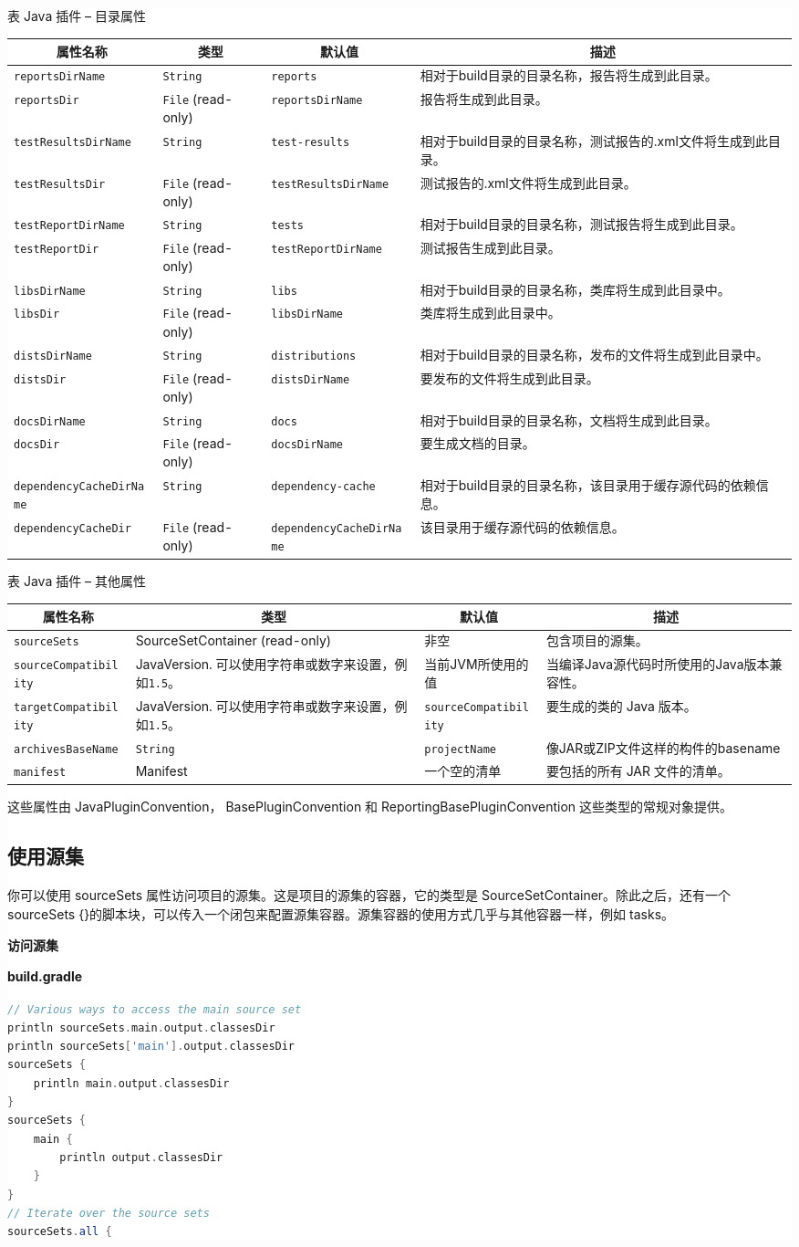 表 Java 插件 – 目录属性

| 属性名称                 | 类型               | 默认值                   | 描述                                                         |
| ------------------------ | ------------------ | ------------------------ | ------------------------------------------------------------ |
| `reportsDirName`         | `String`           | `reports`                | 相对于build目录的目录名称，报告将生成到此目录。              |
| `reportsDir`             | `File` (read-only) | `reportsDirName`         | 报告将生成到此目录。                                         |
| `testResultsDirName`     | `String`           | `test-results`           | 相对于build目录的目录名称，测试报告的.xml文件将生成到此目录。 |
| `testResultsDir`         | `File` (read-only) | `testResultsDirName`     | 测试报告的.xml文件将生成到此目录。                           |
| `testReportDirName`      | `String`           | `tests`                  | 相对于build目录的目录名称，测试报告将生成到此目录。          |
| `testReportDir`          | `File` (read-only) | `testReportDirName`      | 测试报告生成到此目录。                                       |
| `libsDirName`            | `String`           | `libs`                   | 相对于build目录的目录名称，类库将生成到此目录中。            |
| `libsDir`                | `File` (read-only) | `libsDirName`            | 类库将生成到此目录中。                                       |
| `distsDirName`           | `String`           | `distributions`          | 相对于build目录的目录名称，发布的文件将生成到此目录中。      |
| `distsDir`               | `File` (read-only) | `distsDirName`           | 要发布的文件将生成到此目录。                                 |
| `docsDirName`            | `String`           | `docs`                   | 相对于build目录的目录名称，文档将生成到此目录。              |
| `docsDir`                | `File` (read-only) | `docsDirName`            | 要生成文档的目录。                                           |
| `dependencyCacheDirName` | `String`           | `dependency-cache`       | 相对于build目录的目录名称，该目录用于缓存源代码的依赖信息。  |
| `dependencyCacheDir`     | `File` (read-only) | `dependencyCacheDirName` | 该目录用于缓存源代码的依赖信息。                             |

表  Java 插件 – 其他属性

| 属性名称              | 类型                                                 | 默认值                | 描述                                       |
| --------------------- | ---------------------------------------------------- | --------------------- | ------------------------------------------ |
| `sourceSets`          | SourceSetContainer (read-only)                       | 非空                  | 包含项目的源集。                           |
| `sourceCompatibility` | JavaVersion. 可以使用字符串或数字来设置，例如`1.5`。 | 当前JVM所使用的值     | 当编译Java源代码时所使用的Java版本兼容性。 |
| `targetCompatibility` | JavaVersion. 可以使用字符串或数字来设置，例如`1.5`。 | `sourceCompatibility` | 要生成的类的 Java 版本。                   |
| `archivesBaseName`    | `String`                                             | `projectName`         | 像JAR或ZIP文件这样的构件的basename         |
| `manifest`            | Manifest                                             | 一个空的清单          | 要包括的所有 JAR 文件的清单。              |

这些属性由 JavaPluginConvention， BasePluginConvention 和 ReportingBasePluginConvention 这些类型的常规对象提供。

## 使用源集

你可以使用 sourceSets 属性访问项目的源集。这是项目的源集的容器，它的类型是 SourceSetContainer。除此之后，还有一个 sourceSets {}的脚本块，可以传入一个闭包来配置源集容器。源集容器的使用方式几乎与其他容器一样，例如 tasks。

**访问源集**

**build.gradle**

```gradle
// Various ways to access the main source set
println sourceSets.main.output.classesDir
println sourceSets['main'].output.classesDir
sourceSets {
    println main.output.classesDir
}
sourceSets {
    main {
        println output.classesDir
    }
}
// Iterate over the source sets
sourceSets.all {
```
